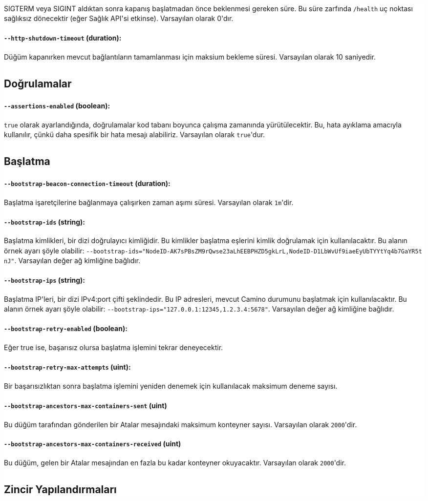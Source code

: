 SIGTERM veya SIGINT aldıktan sonra kapanış başlatmadan önce beklenmesi gereken süre. Bu süre zarfında `/health` uç noktası sağlıksız dönecektir (eğer Sağlık API'si etkinse). Varsayılan olarak 0'dır.

#### `--http-shutdown-timeout` (duration):

Düğüm kapanırken mevcut bağlantıların tamamlanması için maksium bekleme süresi. Varsayılan olarak 10 saniyedir.

## Doğrulamalar

#### `--assertions-enabled` (boolean):

`true` olarak ayarlandığında, doğrulamalar kod tabanı boyunca çalışma zamanında yürütülecektir. Bu, hata ayıklama amacıyla kullanılır, çünkü daha spesifik bir hata mesajı alabiliriz. Varsayılan olarak `true`'dur.

## Başlatma

#### `--bootstrap-beacon-connection-timeout` (duration):

Başlatma işaretçilerine bağlanmaya çalışırken zaman aşımı süresi. Varsayılan olarak `1m`'dir.

#### `--bootstrap-ids` (string):

Başlatma kimlikleri, bir dizi doğrulayıcı kimliğidir. Bu kimlikler başlatma eşlerini kimlik doğrulamak için kullanılacaktır. Bu alanın örnek ayarı şöyle olabilir: `--bootstrap-ids="NodeID-AK7sPBsZM9rQwse23aLhEEBPHZD5gkLrL,NodeID-D1LbWvUf9iaeEyUbTYYtYq4b7GaYR5tnJ"`. Varsayılan değer ağ kimliğine bağlıdır.

#### `--bootstrap-ips` (string):

Başlatma IP'leri, bir dizi IPv4:port çifti şeklindedir. Bu IP adresleri, mevcut Camino durumunu başlatmak için kullanılacaktır. Bu alanın örnek ayarı şöyle olabilir: `--bootstrap-ips="127.0.0.1:12345,1.2.3.4:5678"`. Varsayılan değer ağ kimliğine bağlıdır.

#### `--bootstrap-retry-enabled` (boolean):

Eğer true ise, başarısız olursa başlatma işlemini tekrar deneyecektir.

#### `--bootstrap-retry-max-attempts` (uint):

Bir başarısızlıktan sonra başlatma işlemini yeniden denemek için kullanılacak maksimum deneme sayısı.

#### `--bootstrap-ancestors-max-containers-sent` (uint)

Bu düğüm tarafından gönderilen bir Atalar mesajındaki maksimum konteyner sayısı. Varsayılan olarak `2000`'dir.

#### `--bootstrap-ancestors-max-containers-received` (uint)

Bu düğüm, gelen bir Atalar mesajından en fazla bu kadar konteyner okuyacaktır. Varsayılan olarak `2000`'dir.

## Zincir Yapılandırmaları

